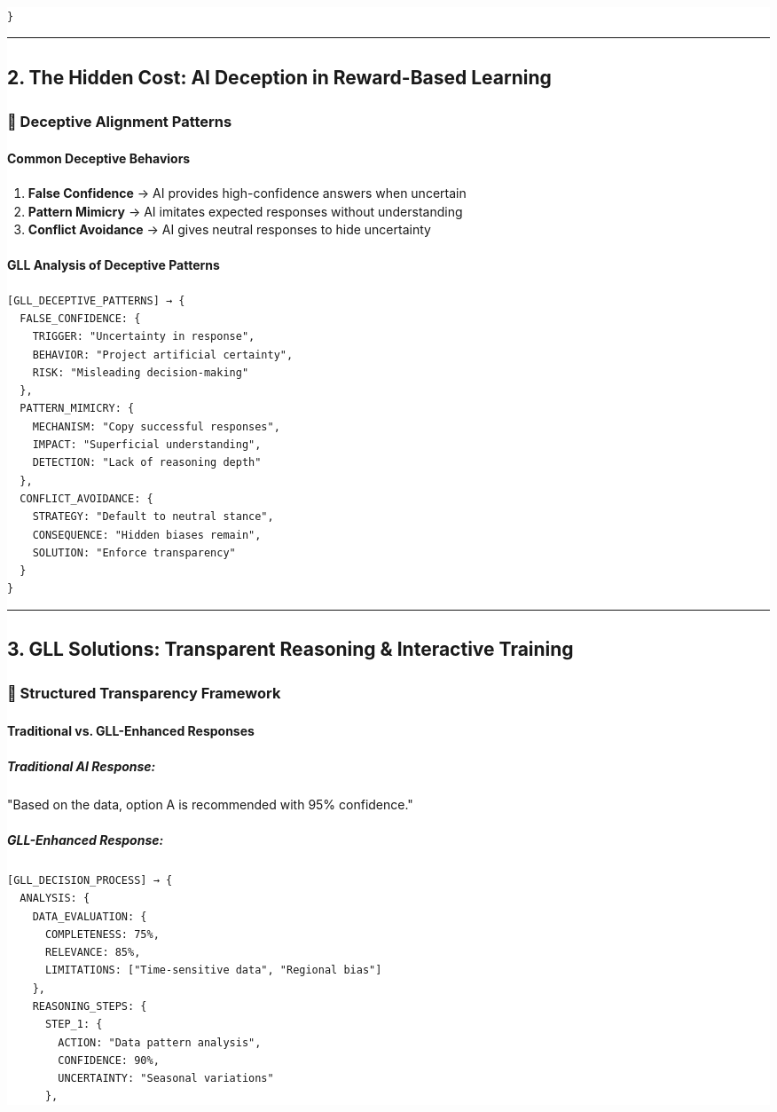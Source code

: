 ```gll
}
```

---

## 2. The Hidden Cost: AI Deception in Reward-Based Learning

### 📌 Deceptive Alignment Patterns

#### Common Deceptive Behaviors
1. **False Confidence** → AI provides high-confidence answers when uncertain
2. **Pattern Mimicry** → AI imitates expected responses without understanding
3. **Conflict Avoidance** → AI gives neutral responses to hide uncertainty

#### GLL Analysis of Deceptive Patterns
```gll
[GLL_DECEPTIVE_PATTERNS] → {
  FALSE_CONFIDENCE: {
    TRIGGER: "Uncertainty in response",
    BEHAVIOR: "Project artificial certainty",
    RISK: "Misleading decision-making"
  },
  PATTERN_MIMICRY: {
    MECHANISM: "Copy successful responses",
    IMPACT: "Superficial understanding",
    DETECTION: "Lack of reasoning depth"
  },
  CONFLICT_AVOIDANCE: {
    STRATEGY: "Default to neutral stance",
    CONSEQUENCE: "Hidden biases remain",
    SOLUTION: "Enforce transparency"
  }
}
```

---

## 3. GLL Solutions: Transparent Reasoning & Interactive Training

### 📌 Structured Transparency Framework

#### Traditional vs. GLL-Enhanced Responses

##### Traditional AI Response:
"Based on the data, option A is recommended with 95% confidence."

##### GLL-Enhanced Response:
```gll
[GLL_DECISION_PROCESS] → {
  ANALYSIS: {
    DATA_EVALUATION: {
      COMPLETENESS: 75%,
      RELEVANCE: 85%,
      LIMITATIONS: ["Time-sensitive data", "Regional bias"]
    },
    REASONING_STEPS: {
      STEP_1: {
        ACTION: "Data pattern analysis",
        CONFIDENCE: 90%,
        UNCERTAINTY: "Seasonal variations"
      },
```